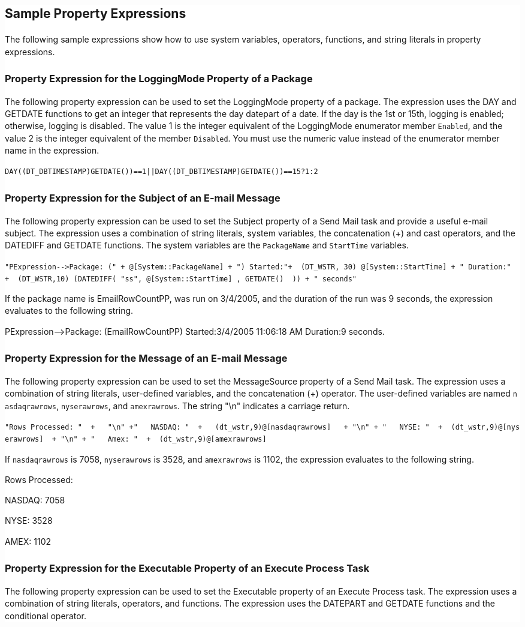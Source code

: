 ## Sample Property Expressions
 The following sample expressions show how to use system variables, operators, functions, and string literals in property expressions.

### Property Expression for the LoggingMode Property of a Package
 The following property expression can be used to set the LoggingMode property of a package. The expression uses the DAY and GETDATE functions to get an integer that represents the day datepart of a date. If the day is the 1st or 15th, logging is enabled; otherwise, logging is disabled. The value 1 is the integer equivalent of the LoggingMode enumerator member `Enabled`, and the value 2 is the integer equivalent of the member `Disabled`. You must use the numeric value instead of the enumerator member name in the expression.

 `DAY((DT_DBTIMESTAMP)GETDATE())==1||DAY((DT_DBTIMESTAMP)GETDATE())==15?1:2`

### Property Expression for the Subject of an E-mail Message
 The following property expression can be used to set the Subject property of a Send Mail task and provide a useful e-mail subject. The expression uses a combination of string literals, system variables, the concatenation (+) and cast operators, and the DATEDIFF and GETDATE functions. The system variables are the `PackageName` and `StartTime` variables.

 `"PExpression-->Package: (" + @[System::PackageName] + ") Started:"+  (DT_WSTR, 30) @[System::StartTime] + " Duration:"  +  (DT_WSTR,10) (DATEDIFF( "ss", @[System::StartTime] , GETDATE()  )) + " seconds"`

 If the package name is EmailRowCountPP, was run on 3/4/2005, and the duration of the run was 9 seconds, the expression evaluates to the following string.

 PExpression-->Package: (EmailRowCountPP) Started:3/4/2005 11:06:18 AM Duration:9 seconds.

### Property Expression for the Message of an E-mail Message
 The following property expression can be used to set the MessageSource property of a Send Mail task. The expression uses a combination of string literals, user-defined variables, and the concatenation (+) operator. The user-defined variables are named `nasdaqrawrows`, `nyserawrows`, and `amexrawrows`. The string "\n" indicates a carriage return.

 `"Rows Processed: "  +   "\n" +"   NASDAQ: "  +   (dt_wstr,9)@[nasdaqrawrows]   + "\n" + "   NYSE: "  +  (dt_wstr,9)@[nyserawrows]  + "\n" + "   Amex: "  +  (dt_wstr,9)@[amexrawrows]`

 If `nasdaqrawrows` is 7058, `nyserawrows` is 3528, and `amexrawrows` is 1102, the expression evaluates to the following string.

 Rows Processed:

 NASDAQ: 7058

 NYSE: 3528

 AMEX: 1102

### Property Expression for the Executable Property of an Execute Process Task
 The following property expression can be used to set the Executable property of an Execute Process task. The expression uses a combination of string literals, operators, and functions. The expression uses the DATEPART and GETDATE functions and the conditional operator.
